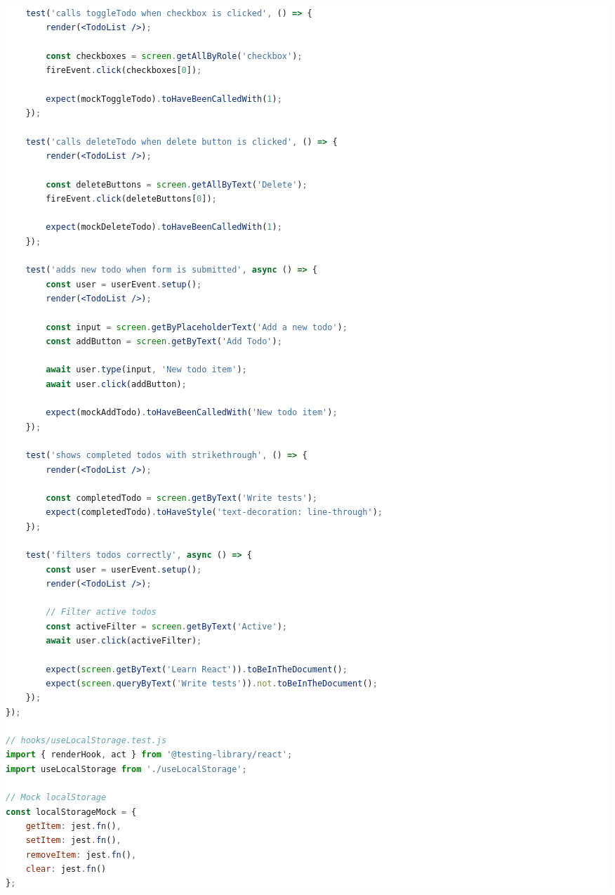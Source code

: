 ```jsx
    test('calls toggleTodo when checkbox is clicked', () => {
        render(<TodoList />);

        const checkboxes = screen.getAllByRole('checkbox');
        fireEvent.click(checkboxes[0]);

        expect(mockToggleTodo).toHaveBeenCalledWith(1);
    });

    test('calls deleteTodo when delete button is clicked', () => {
        render(<TodoList />);

        const deleteButtons = screen.getAllByText('Delete');
        fireEvent.click(deleteButtons[0]);

        expect(mockDeleteTodo).toHaveBeenCalledWith(1);
    });

    test('adds new todo when form is submitted', async () => {
        const user = userEvent.setup();
        render(<TodoList />);

        const input = screen.getByPlaceholderText('Add a new todo');
        const addButton = screen.getByText('Add Todo');

        await user.type(input, 'New todo item');
        await user.click(addButton);

        expect(mockAddTodo).toHaveBeenCalledWith('New todo item');
    });

    test('shows completed todos with strikethrough', () => {
        render(<TodoList />);

        const completedTodo = screen.getByText('Write tests');
        expect(completedTodo).toHaveStyle('text-decoration: line-through');
    });

    test('filters todos correctly', async () => {
        const user = userEvent.setup();
        render(<TodoList />);

        // Filter active todos
        const activeFilter = screen.getByText('Active');
        await user.click(activeFilter);

        expect(screen.getByText('Learn React')).toBeInTheDocument();
        expect(screen.queryByText('Write tests')).not.toBeInTheDocument();
    });
});

// hooks/useLocalStorage.test.js
import { renderHook, act } from '@testing-library/react';
import useLocalStorage from './useLocalStorage';

// Mock localStorage
const localStorageMock = {
    getItem: jest.fn(),
    setItem: jest.fn(),
    removeItem: jest.fn(),
    clear: jest.fn()
};

```